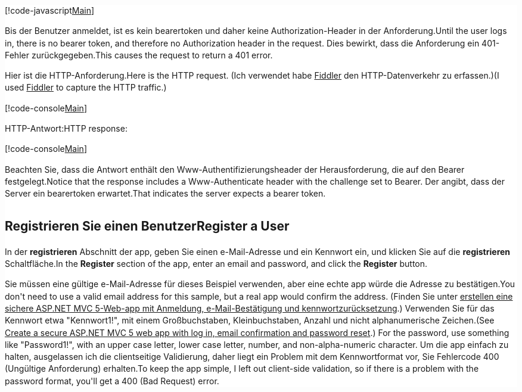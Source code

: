 [!code-javascript[Main](individual-accounts-in-web-api/samples/sample1.js)]

<span data-ttu-id="8c7b7-182">Bis der Benutzer anmeldet, ist es kein bearertoken und daher keine Authorization-Header in der Anforderung.</span><span class="sxs-lookup"><span data-stu-id="8c7b7-182">Until the user logs in, there is no bearer token, and therefore no Authorization header in the request.</span></span> <span data-ttu-id="8c7b7-183">Dies bewirkt, dass die Anforderung ein 401-Fehler zurückgegeben.</span><span class="sxs-lookup"><span data-stu-id="8c7b7-183">This causes the request to return a 401 error.</span></span>

<span data-ttu-id="8c7b7-184">Hier ist die HTTP-Anforderung.</span><span class="sxs-lookup"><span data-stu-id="8c7b7-184">Here is the HTTP request.</span></span> <span data-ttu-id="8c7b7-185">(Ich verwendet habe [Fiddler](http://www.telerik.com/fiddler) den HTTP-Datenverkehr zu erfassen.)</span><span class="sxs-lookup"><span data-stu-id="8c7b7-185">(I used [Fiddler](http://www.telerik.com/fiddler) to capture the HTTP traffic.)</span></span>

[!code-console[Main](individual-accounts-in-web-api/samples/sample2.cmd)]

<span data-ttu-id="8c7b7-186">HTTP-Antwort:</span><span class="sxs-lookup"><span data-stu-id="8c7b7-186">HTTP response:</span></span>

[!code-console[Main](individual-accounts-in-web-api/samples/sample3.cmd?highlight=1,4)]

<span data-ttu-id="8c7b7-187">Beachten Sie, dass die Antwort enthält den Www-Authentifizierungsheader der Herausforderung, die auf den Bearer festgelegt.</span><span class="sxs-lookup"><span data-stu-id="8c7b7-187">Notice that the response includes a Www-Authenticate header with the challenge set to Bearer.</span></span> <span data-ttu-id="8c7b7-188">Der angibt, dass der Server ein bearertoken erwartet.</span><span class="sxs-lookup"><span data-stu-id="8c7b7-188">That indicates the server expects a bearer token.</span></span>

## <a name="register-a-user"></a><span data-ttu-id="8c7b7-189">Registrieren Sie einen Benutzer</span><span class="sxs-lookup"><span data-stu-id="8c7b7-189">Register a User</span></span>

<span data-ttu-id="8c7b7-190">In der **registrieren** Abschnitt der app, geben Sie einen e-Mail-Adresse und ein Kennwort ein, und klicken Sie auf die **registrieren** Schaltfläche.</span><span class="sxs-lookup"><span data-stu-id="8c7b7-190">In the **Register** section of the app, enter an email and password, and click the **Register** button.</span></span>

<span data-ttu-id="8c7b7-191">Sie müssen eine gültige e-Mail-Adresse für dieses Beispiel verwenden, aber eine echte app würde die Adresse zu bestätigen.</span><span class="sxs-lookup"><span data-stu-id="8c7b7-191">You don't need to use a valid email address for this sample, but a real app would confirm the address.</span></span> <span data-ttu-id="8c7b7-192">(Finden Sie unter [erstellen eine sichere ASP.NET MVC 5-Web-app mit Anmeldung, e-Mail-Bestätigung und kennwortzurücksetzung](../../../mvc/overview/security/create-an-aspnet-mvc-5-web-app-with-email-confirmation-and-password-reset.md).) Verwenden Sie für das Kennwort etwa "Kennwort1!", mit einem Großbuchstaben, Kleinbuchstaben, Anzahl und nicht alphanumerische Zeichen.</span><span class="sxs-lookup"><span data-stu-id="8c7b7-192">(See [Create a secure ASP.NET MVC 5 web app with log in, email confirmation and password reset](../../../mvc/overview/security/create-an-aspnet-mvc-5-web-app-with-email-confirmation-and-password-reset.md).) For the password, use something like "Password1!", with an upper case letter, lower case letter, number, and non-alpha-numeric character.</span></span> <span data-ttu-id="8c7b7-193">Um die app einfach zu halten, ausgelassen ich die clientseitige Validierung, daher liegt ein Problem mit dem Kennwortformat vor, Sie Fehlercode 400 (Ungültige Anforderung) erhalten.</span><span class="sxs-lookup"><span data-stu-id="8c7b7-193">To keep the app simple, I left out client-side validation, so if there is a problem with the password format, you'll get a 400 (Bad Request) error.</span></span>
